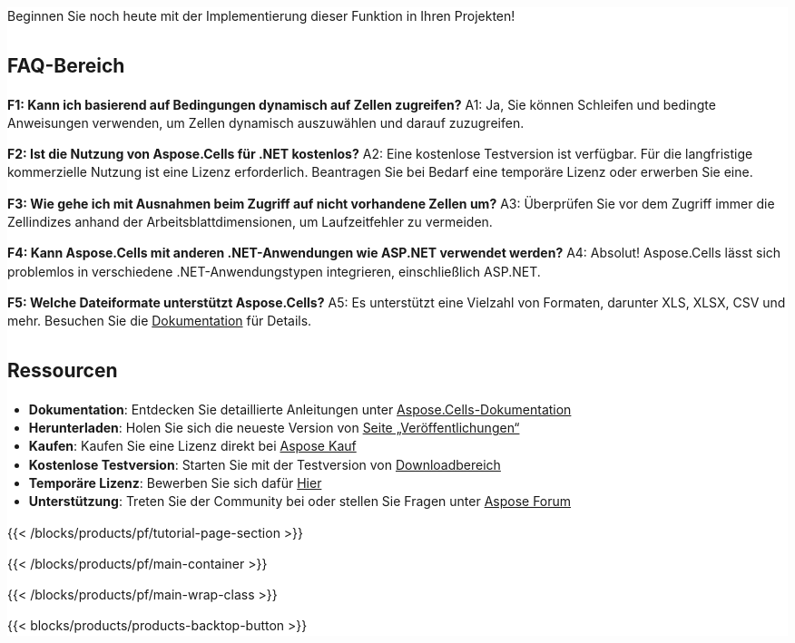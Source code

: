 Beginnen Sie noch heute mit der Implementierung dieser Funktion in Ihren Projekten!

## FAQ-Bereich
**F1: Kann ich basierend auf Bedingungen dynamisch auf Zellen zugreifen?**
A1: Ja, Sie können Schleifen und bedingte Anweisungen verwenden, um Zellen dynamisch auszuwählen und darauf zuzugreifen.

**F2: Ist die Nutzung von Aspose.Cells für .NET kostenlos?**
A2: Eine kostenlose Testversion ist verfügbar. Für die langfristige kommerzielle Nutzung ist eine Lizenz erforderlich. Beantragen Sie bei Bedarf eine temporäre Lizenz oder erwerben Sie eine.

**F3: Wie gehe ich mit Ausnahmen beim Zugriff auf nicht vorhandene Zellen um?**
A3: Überprüfen Sie vor dem Zugriff immer die Zellindizes anhand der Arbeitsblattdimensionen, um Laufzeitfehler zu vermeiden.

**F4: Kann Aspose.Cells mit anderen .NET-Anwendungen wie ASP.NET verwendet werden?**
A4: Absolut! Aspose.Cells lässt sich problemlos in verschiedene .NET-Anwendungstypen integrieren, einschließlich ASP.NET.

**F5: Welche Dateiformate unterstützt Aspose.Cells?**
A5: Es unterstützt eine Vielzahl von Formaten, darunter XLS, XLSX, CSV und mehr. Besuchen Sie die [Dokumentation](https://reference.aspose.com/cells/net/) für Details.

## Ressourcen
- **Dokumentation**: Entdecken Sie detaillierte Anleitungen unter [Aspose.Cells-Dokumentation](https://reference.aspose.com/cells/net/)
- **Herunterladen**: Holen Sie sich die neueste Version von [Seite „Veröffentlichungen“](https://releases.aspose.com/cells/net/)
- **Kaufen**: Kaufen Sie eine Lizenz direkt bei [Aspose Kauf](https://purchase.aspose.com/buy)
- **Kostenlose Testversion**: Starten Sie mit der Testversion von [Downloadbereich](https://releases.aspose.com/cells/net/)
- **Temporäre Lizenz**: Bewerben Sie sich dafür [Hier](https://purchase.aspose.com/temporary-license/)
- **Unterstützung**: Treten Sie der Community bei oder stellen Sie Fragen unter [Aspose Forum](https://forum.aspose.com/c/cells/9)

{{< /blocks/products/pf/tutorial-page-section >}}

{{< /blocks/products/pf/main-container >}}

{{< /blocks/products/pf/main-wrap-class >}}

{{< blocks/products/products-backtop-button >}}